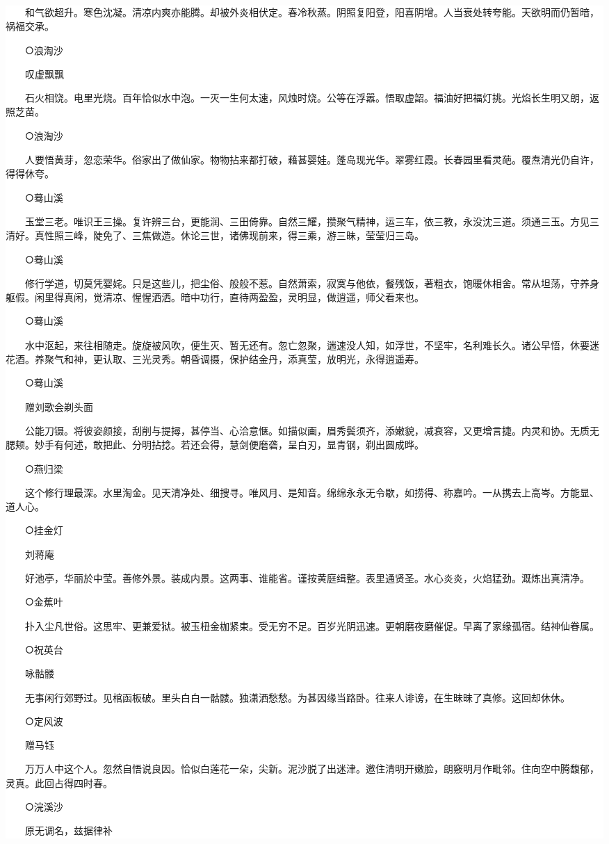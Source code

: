 
　　和气欲超升。寒色沈凝。清凉内爽亦能腾。却被外炎相伏定。春冷秋蒸。阴照复阳登，阳喜阴增。人当衰处转夸能。天欲明而仍暂暗，祸福交承。

　　○浪淘沙

　　叹虚飘飘

　　石火相饶。电里光烧。百年恰似水中泡。一灭一生何太速，风烛时烧。公等在浮嚣。悟取虚韶。福油好把福灯挑。光焰长生明又朗，返照芝苗。

　　○浪淘沙

　　人要悟黄芽，忽恋荣华。俗家出了做仙家。物物拈来都打破，藉甚婴娃。蓬岛现光华。翠雾红霞。长春园里看灵葩。覆焘清光仍自许，得得休夸。

　　○蓦山溪

　　玉堂三老。唯识王三操。复许辨三台，更能润、三田倚靠。自然三耀，攒聚气精神，运三车，依三教，永没沈三道。须通三玉。方见三清好。真性照三峰，陡免了、三焦做造。休论三世，诸佛现前来，得三乘，游三昧，莹莹归三岛。

　　○蓦山溪

　　修行学道，切莫凭婴姹。只是这些儿，把尘俗、般般不惹。自然萧索，寂寞与他依，餐残饭，著粗衣，饱暖休相舍。常从坦荡，守养身躯假。闲里得真闲，觉清凉、惺惺洒洒。暗中功行，直待两盈盈，灵明显，做逍遥，师父看来也。

　　○蓦山溪

　　水中沤起，来往相随走。旋旋被风吹，便生灭、暂无还有。忽亡忽聚，遄速没人知，如浮世，不坚牢，名利难长久。诸公早悟，休要迷花酒。养聚气和神，更认取、三光灵秀。朝昏调摄，保护结金丹，添真莹，放明光，永得逍遥寿。

　　○蓦山溪

　　赠刘歌会剃头面

　　公能刀镊。将彼姿颜接，刮削与提撏，甚停当、心洽意惬。如描似画，眉秀鬓须齐，添嫩貌，减衰容，又更增言捷。内灵和协。无质无腮颊。妙手有何述，敢把此、分明拈捻。若还会得，慧剑便磨砻，呈白刃，显青钢，剃出圆成晔。

　　○燕归梁

　　这个修行理最深。水里淘金。见天清净处、细搜寻。唯风月、是知音。绵绵永永无令歇，如捞得、称嘉吟。一从携去上高岑。方能显、道人心。

　　○挂金灯

　　刘蒋庵

　　好池亭，华丽於中莹。善修外景。装成内景。这两事、谁能省。谨按黄庭缉整。表里通贤圣。水心炎炎，火焰猛劲。溉炼出真清净。

　　○金蕉叶

　　扑入尘凡世俗。这思牢、更兼爱狱。被玉杻金枷紧束。受无穷不足。百岁光阴迅速。更朝磨夜磨催促。早离了家缘孤宿。结神仙眷属。

　　○祝英台

　　咏骷髅

　　无事闲行郊野过。见棺函板破。里头白白一骷髅。独潇洒愁愁。为甚因缘当路卧。往来人诽谤，在生昧昧了真修。这回却休休。

　　○定风波

　　赠马钰

　　万万人中这个人。忽然自悟说良因。恰似白莲花一朵，尖新。泥沙脱了出迷津。邀住清明开嫩脸，朗竅明月作毗邻。住向空中腾馥郁，灵真。此回占得四时春。

　　○浣溪沙

　　原无调名，兹据律补
